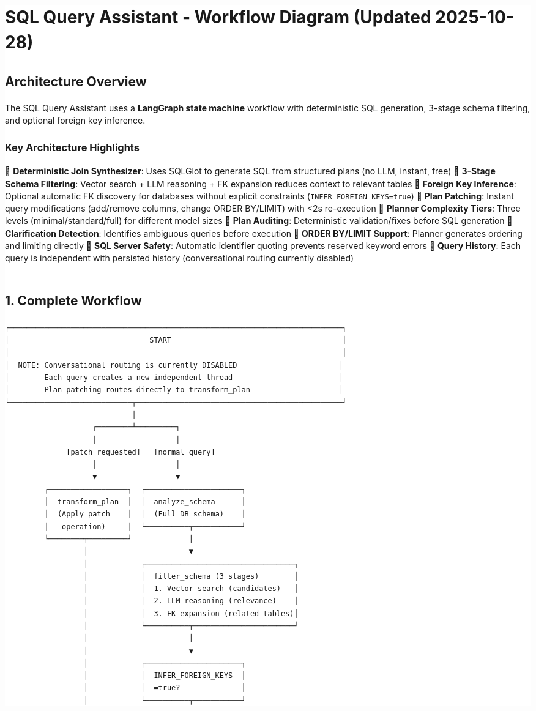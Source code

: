 # SQL Query Assistant - Workflow Diagram (Updated 2025-10-28)

## Architecture Overview

The SQL Query Assistant uses a **LangGraph state machine** workflow with deterministic SQL generation, 3-stage schema filtering, and optional foreign key inference.

### Key Architecture Highlights

🔹 **Deterministic Join Synthesizer**: Uses SQLGlot to generate SQL from structured plans (no LLM, instant, free)
🔹 **3-Stage Schema Filtering**: Vector search + LLM reasoning + FK expansion reduces context to relevant tables
🔹 **Foreign Key Inference**: Optional automatic FK discovery for databases without explicit constraints (`INFER_FOREIGN_KEYS=true`)
🔹 **Plan Patching**: Instant query modifications (add/remove columns, change ORDER BY/LIMIT) with <2s re-execution
🔹 **Planner Complexity Tiers**: Three levels (minimal/standard/full) for different model sizes
🔹 **Plan Auditing**: Deterministic validation/fixes before SQL generation
🔹 **Clarification Detection**: Identifies ambiguous queries before execution
🔹 **ORDER BY/LIMIT Support**: Planner generates ordering and limiting directly
🔹 **SQL Server Safety**: Automatic identifier quoting prevents reserved keyword errors
🔹 **Query History**: Each query is independent with persisted history (conversational routing currently disabled)

---

## 1. Complete Workflow

```
┌────────────────────────────────────────────────────────────────────────────┐
│                                START                                       │
│                                                                            │
│  NOTE: Conversational routing is currently DISABLED                       │
│        Each query creates a new independent thread                        │
│        Plan patching routes directly to transform_plan                    │
└────────────────────────────┬───────────────────────────────────────────────┘
                             │
                    ┌────────┴─────────┐
                    │                  │
              [patch_requested]   [normal query]
                    │                  │
                    ▼                  ▼
         ┌──────────────────┐  ┌──────────────────────┐
         │  transform_plan  │  │  analyze_schema      │
         │  (Apply patch    │  │  (Full DB schema)    │
         │   operation)     │  └──────────┬───────────┘
         └────────┬─────────┘             │
                  │                       ▼
                  │            ┌──────────────────────────────────┐
                  │            │  filter_schema (3 stages)        │
                  │            │  1. Vector search (candidates)   │
                  │            │  2. LLM reasoning (relevance)    │
                  │            │  3. FK expansion (related tables)│
                  │            └──────────┬───────────────────────┘
                  │                       │
                  │                       ▼
                  │            ┌──────────────────────┐
                  │            │  INFER_FOREIGN_KEYS  │
                  │            │  =true?              │
                  │            └──────────┬───────────┘
```